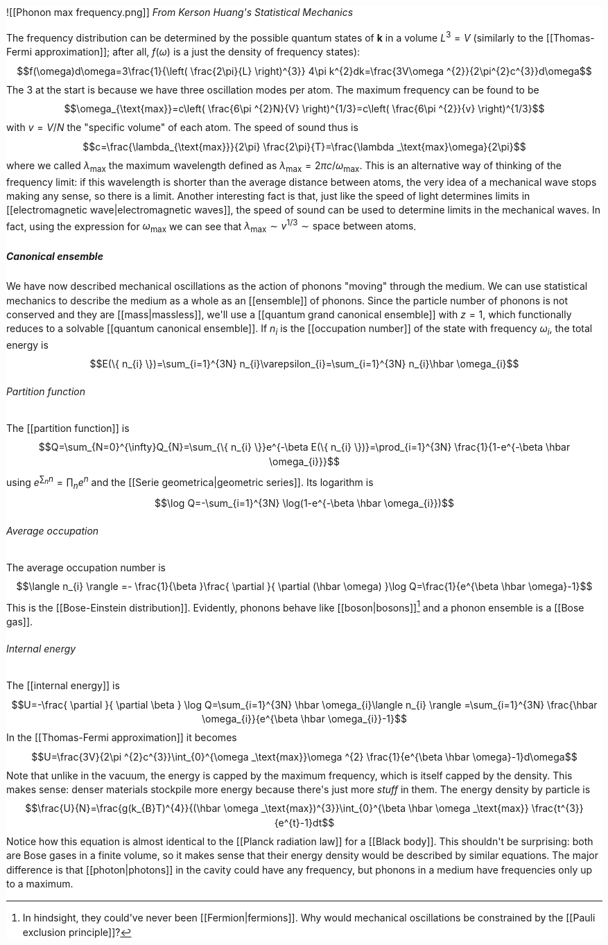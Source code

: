 ![[Phonon max frequency.png]]
*From Kerson Huang's Statistical Mechanics*

The frequency distribution can be determined by the possible quantum states of $\mathbf{k}$ in a volume $L^{3}=V$ (similarly to the [[Thomas-Fermi approximation]]; after all, $f(\omega)$ is a just the density of frequency states):
$$f(\omega)d\omega=3\frac{1}{\left( \frac{2\pi}{L} \right)^{3}} 4\pi k^{2}dk=\frac{3V\omega ^{2}}{2\pi^{2}c^{3}}d\omega$$
The $3$ at the start is because we have three oscillation modes per atom. The maximum frequency can be found to be
$$\omega_{\text{max}}=c\left( \frac{6\pi ^{2}N}{V} \right)^{1/3}=c\left( \frac{6\pi ^{2}}{v} \right)^{1/3}$$
with $v=V/N$ the "specific volume" of each atom. The speed of sound thus is
$$c=\frac{\lambda_{\text{max}}}{2\pi} \frac{2\pi}{T}=\frac{\lambda _\text{max}\omega}{2\pi}$$
where we called $\lambda _\text{max}$ the maximum wavelength defined as $\lambda _\text{max}=2\pi c/\omega _\text{max}$. This is an alternative way of thinking of the frequency limit: if this wavelength is shorter than the average distance between atoms, the very idea of a mechanical wave stops making any sense, so there is a limit. Another interesting fact is that, just like the speed of light determines limits in [[electromagnetic wave|electromagnetic waves]], the speed of sound can be used to determine limits in the mechanical waves. In fact, using the expression for $\omega _\text{max}$ we can see that $\lambda _\text{max}\sim v^{1/3}\sim\text{space between atoms}$.
##### Canonical ensemble
We have now described mechanical oscillations as the action of phonons "moving" through the medium. We can use statistical mechanics to describe the medium as a whole as an [[ensemble]] of phonons. Since the particle number of phonons is not conserved and they are [[mass|massless]], we'll use a [[quantum grand canonical ensemble]] with $z=1$, which functionally reduces to a solvable [[quantum canonical ensemble]]. If $n_{i}$ is the [[occupation number]] of the state with frequency $\omega_{i}$, the total energy is
$$E(\{ n_{i} \})=\sum_{i=1}^{3N} n_{i}\varepsilon_{i}=\sum_{i=1}^{3N} n_{i}\hbar \omega_{i}$$
###### Partition function
The [[partition function]] is
$$Q=\sum_{N=0}^{\infty}Q_{N}=\sum_{\{ n_{i} \}}e^{-\beta E(\{ n_{i} \})}=\prod_{i=1}^{3N} \frac{1}{1-e^{-\beta \hbar \omega_{i}}}$$
using $e^{\sum_{n}n}=\prod_{n}e^{n}$ and the [[Serie geometrica|geometric series]]. Its logarithm is
$$\log Q=-\sum_{i=1}^{3N} \log(1-e^{-\beta \hbar \omega_{i}})$$
###### Average occupation
The average occupation number is
$$\langle n_{i} \rangle =- \frac{1}{\beta }\frac{ \partial  }{ \partial (\hbar \omega) }\log Q=\frac{1}{e^{\beta \hbar \omega}-1}$$
This is the [[Bose-Einstein distribution]]. Evidently, phonons behave like [[boson|bosons]][^3] and a phonon ensemble is a [[Bose gas]].
###### Internal energy
The [[internal energy]] is
$$U=-\frac{ \partial  }{ \partial \beta } \log Q=\sum_{i=1}^{3N} \hbar \omega_{i}\langle n_{i} \rangle =\sum_{i=1}^{3N} \frac{\hbar \omega_{i}}{e^{\beta \hbar \omega_{i}}-1}$$
In the [[Thomas-Fermi approximation]] it becomes
$$U=\frac{3V}{2\pi ^{2}c^{3}}\int_{0}^{\omega _\text{max}}\omega ^{2} \frac{1}{e^{\beta \hbar \omega}-1}d\omega$$
Note that unlike in the vacuum, the energy is capped by the maximum frequency, which is itself capped by the density. This makes sense: denser materials stockpile more energy because there's just more *stuff* in them. The energy density by particle is
$$\frac{U}{N}=\frac{g(k_{B}T)^{4}}{(\hbar \omega _\text{max})^{3}}\int_{0}^{\beta \hbar \omega _\text{max}} \frac{t^{3}}{e^{t}-1}dt$$
Notice how this equation is almost identical to the [[Planck radiation law]] for a [[Black body]]. This shouldn't be surprising: both are Bose gases in a finite volume, so it makes sense that their energy density would be described by similar equations. The major difference is that [[photon|photons]] in the cavity could have any frequency, but phonons in a medium have frequencies only up to a maximum.


[^1]: We are assuming $N$ is even. If $N$ were odd, we'd have $\frac{N}{2}-1$ in each term instead.
[^2]: Actually, there's another, earlier, distribution due to Einstein (who was the first to investigate this model) which claims that all oscillation modes are equally likely. This makes for an easier solution, but the end result is not very accurate at low temperature. The Debye distribution is instead very accurate at these temperatures.
[^3]: In hindsight, they could've never been [[Fermion|fermions]]. Why would mechanical oscillations be constrained by the [[Pauli exclusion principle]]?